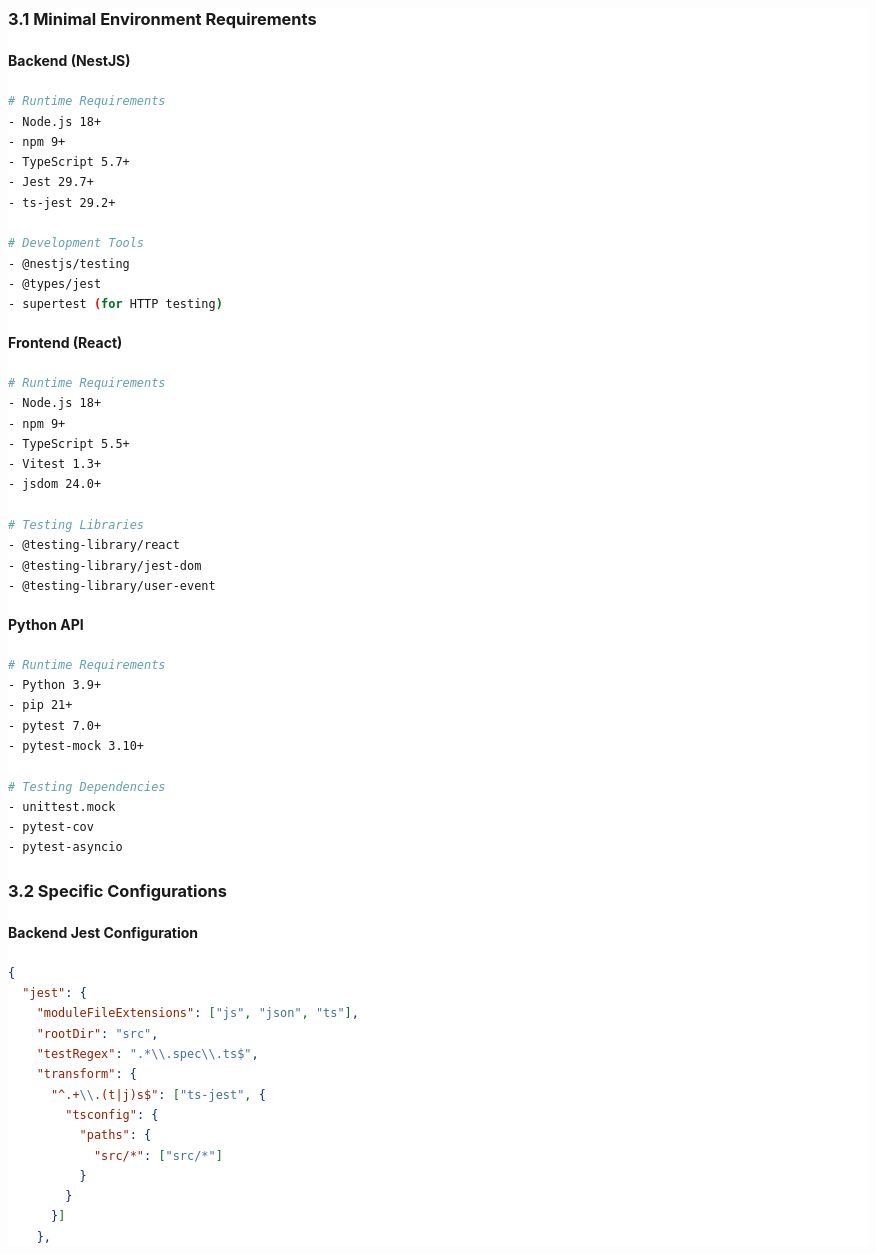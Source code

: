 ### 3.1 Minimal Environment Requirements

#### **Backend (NestJS)**
```bash
# Runtime Requirements
- Node.js 18+ 
- npm 9+
- TypeScript 5.7+
- Jest 29.7+
- ts-jest 29.2+

# Development Tools
- @nestjs/testing
- @types/jest
- supertest (for HTTP testing)
```

#### **Frontend (React)**
```bash
# Runtime Requirements
- Node.js 18+
- npm 9+
- TypeScript 5.5+
- Vitest 1.3+
- jsdom 24.0+

# Testing Libraries
- @testing-library/react
- @testing-library/jest-dom
- @testing-library/user-event
```

#### **Python API**
```bash
# Runtime Requirements
- Python 3.9+
- pip 21+
- pytest 7.0+
- pytest-mock 3.10+

# Testing Dependencies
- unittest.mock
- pytest-cov
- pytest-asyncio
```

### 3.2 Specific Configurations

#### **Backend Jest Configuration**
```json
{
  "jest": {
    "moduleFileExtensions": ["js", "json", "ts"],
    "rootDir": "src",
    "testRegex": ".*\\.spec\\.ts$",
    "transform": {
      "^.+\\.(t|j)s$": ["ts-jest", {
        "tsconfig": {
          "paths": {
            "src/*": ["src/*"]
          }
        }
      }]
    },
```